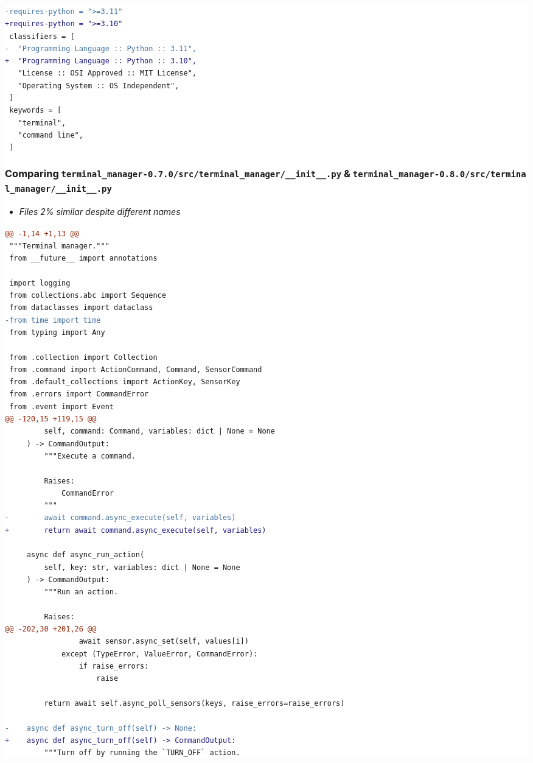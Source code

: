 ```diff
-requires-python = ">=3.11"
+requires-python = ">=3.10"
 classifiers = [
-  "Programming Language :: Python :: 3.11",
+  "Programming Language :: Python :: 3.10",
   "License :: OSI Approved :: MIT License",
   "Operating System :: OS Independent",
 ]
 keywords = [ 
   "terminal", 
   "command line",
 ]
```

### Comparing `terminal_manager-0.7.0/src/terminal_manager/__init__.py` & `terminal_manager-0.8.0/src/terminal_manager/__init__.py`

 * *Files 2% similar despite different names*

```diff
@@ -1,14 +1,13 @@
 """Terminal manager."""
 from __future__ import annotations
 
 import logging
 from collections.abc import Sequence
 from dataclasses import dataclass
-from time import time
 from typing import Any
 
 from .collection import Collection
 from .command import ActionCommand, Command, SensorCommand
 from .default_collections import ActionKey, SensorKey
 from .errors import CommandError
 from .event import Event
@@ -120,15 +119,15 @@
         self, command: Command, variables: dict | None = None
     ) -> CommandOutput:
         """Execute a command.
 
         Raises:
             CommandError
         """
-        await command.async_execute(self, variables)
+        return await command.async_execute(self, variables)
 
     async def async_run_action(
         self, key: str, variables: dict | None = None
     ) -> CommandOutput:
         """Run an action.
 
         Raises:
@@ -202,30 +201,26 @@
                 await sensor.async_set(self, values[i])
             except (TypeError, ValueError, CommandError):
                 if raise_errors:
                     raise
 
         return await self.async_poll_sensors(keys, raise_errors=raise_errors)
 
-    async def async_turn_off(self) -> None:
+    async def async_turn_off(self) -> CommandOutput:
         """Turn off by running the `TURN_OFF` action.
```